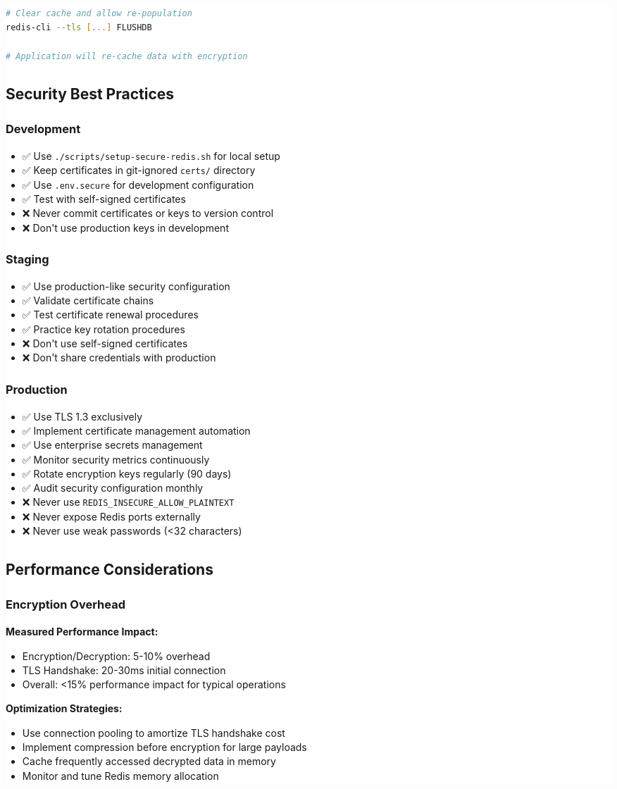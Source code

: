 ```bash
# Clear cache and allow re-population
redis-cli --tls [...] FLUSHDB

# Application will re-cache data with encryption
```

## Security Best Practices

### Development

- ✅ Use `./scripts/setup-secure-redis.sh` for local setup
- ✅ Keep certificates in git-ignored `certs/` directory
- ✅ Use `.env.secure` for development configuration
- ✅ Test with self-signed certificates
- ❌ Never commit certificates or keys to version control
- ❌ Don't use production keys in development

### Staging

- ✅ Use production-like security configuration
- ✅ Validate certificate chains
- ✅ Test certificate renewal procedures
- ✅ Practice key rotation procedures
- ❌ Don't use self-signed certificates
- ❌ Don't share credentials with production

### Production

- ✅ Use TLS 1.3 exclusively
- ✅ Implement certificate management automation
- ✅ Use enterprise secrets management
- ✅ Monitor security metrics continuously
- ✅ Rotate encryption keys regularly (90 days)
- ✅ Audit security configuration monthly
- ❌ Never use `REDIS_INSECURE_ALLOW_PLAINTEXT`
- ❌ Never expose Redis ports externally
- ❌ Never use weak passwords (<32 characters)

## Performance Considerations

### Encryption Overhead

**Measured Performance Impact:**
- Encryption/Decryption: 5-10% overhead
- TLS Handshake: 20-30ms initial connection
- Overall: <15% performance impact for typical operations

**Optimization Strategies:**
- Use connection pooling to amortize TLS handshake cost
- Implement compression before encryption for large payloads
- Cache frequently accessed decrypted data in memory
- Monitor and tune Redis memory allocation
